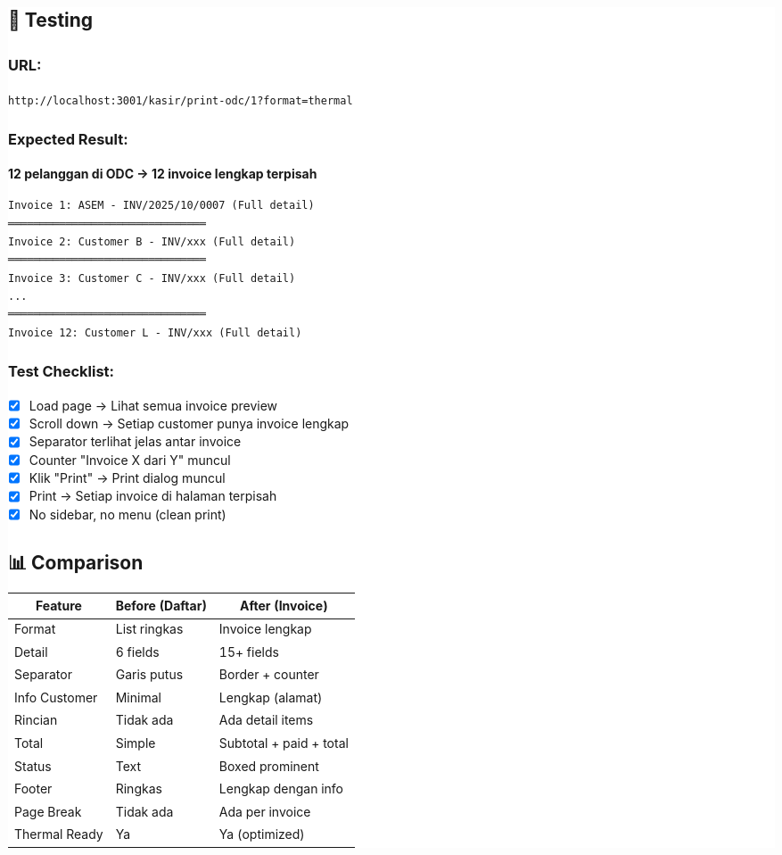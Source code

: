 ## 🧪 Testing

### URL:
```
http://localhost:3001/kasir/print-odc/1?format=thermal
```

### Expected Result:
**12 pelanggan di ODC → 12 invoice lengkap terpisah**

```
Invoice 1: ASEM - INV/2025/10/0007 (Full detail)
═══════════════════════════════
Invoice 2: Customer B - INV/xxx (Full detail)
═══════════════════════════════
Invoice 3: Customer C - INV/xxx (Full detail)
...
═══════════════════════════════
Invoice 12: Customer L - INV/xxx (Full detail)
```

### Test Checklist:
- [x] Load page → Lihat semua invoice preview
- [x] Scroll down → Setiap customer punya invoice lengkap
- [x] Separator terlihat jelas antar invoice
- [x] Counter "Invoice X dari Y" muncul
- [x] Klik "Print" → Print dialog muncul
- [x] Print → Setiap invoice di halaman terpisah
- [x] No sidebar, no menu (clean print)

## 📊 Comparison

| Feature | Before (Daftar) | After (Invoice) |
|---------|----------------|-----------------|
| Format | List ringkas | Invoice lengkap |
| Detail | 6 fields | 15+ fields |
| Separator | Garis putus | Border + counter |
| Info Customer | Minimal | Lengkap (alamat) |
| Rincian | Tidak ada | Ada detail items |
| Total | Simple | Subtotal + paid + total |
| Status | Text | Boxed prominent |
| Footer | Ringkas | Lengkap dengan info |
| Page Break | Tidak ada | Ada per invoice |
| Thermal Ready | Ya | Ya (optimized) |
